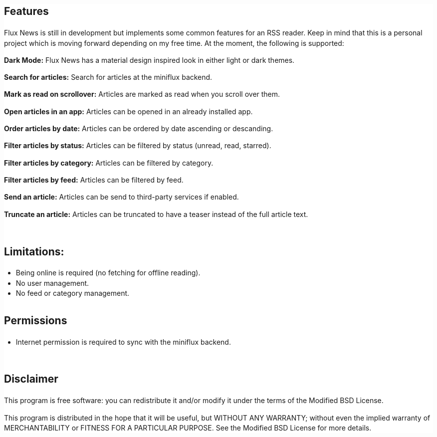 ## Features

Flux News is still in development but implements some common features for an RSS reader. Keep in
mind that this is a personal project which is moving forward depending on my free time. At the
moment, the following is supported:

**Dark Mode:** Flux News has a material design inspired look in either light or dark themes.

**Search for articles:** Search for articles at the miniflux backend.

**Mark as read on scrollover:** Articles are marked as read when you scroll over them.

**Open articles in an app:** Articles can be opened in an already installed app.

**Order articles by date:** Articles can be ordered by date ascending or descanding.

**Filter articles by status:** Articles can be filtered by status (unread, read, starred).

**Filter articles by category:** Articles can be filtered by category.

**Filter articles by feed:** Articles can be filtered by feed.

**Send an article:** Articles can be send to third-party services if enabled.

**Truncate an article:** Articles can be truncated to have a teaser instead of the full article text.
<br/><br/>

## Limitations:

- Being online is required (no fetching for offline reading).
- No user management.
- No feed or category management.

## Permissions

* Internet permission is required to sync with the miniflux backend.
<br/><br/>

## Disclaimer

This program is free software: you can redistribute it and/or modify it under the terms of the Modified BSD License.

This program is distributed in the hope that it will be useful, but WITHOUT ANY WARRANTY; without even the implied warranty of MERCHANTABILITY or FITNESS FOR A PARTICULAR PURPOSE. See the Modified BSD License for more details.
